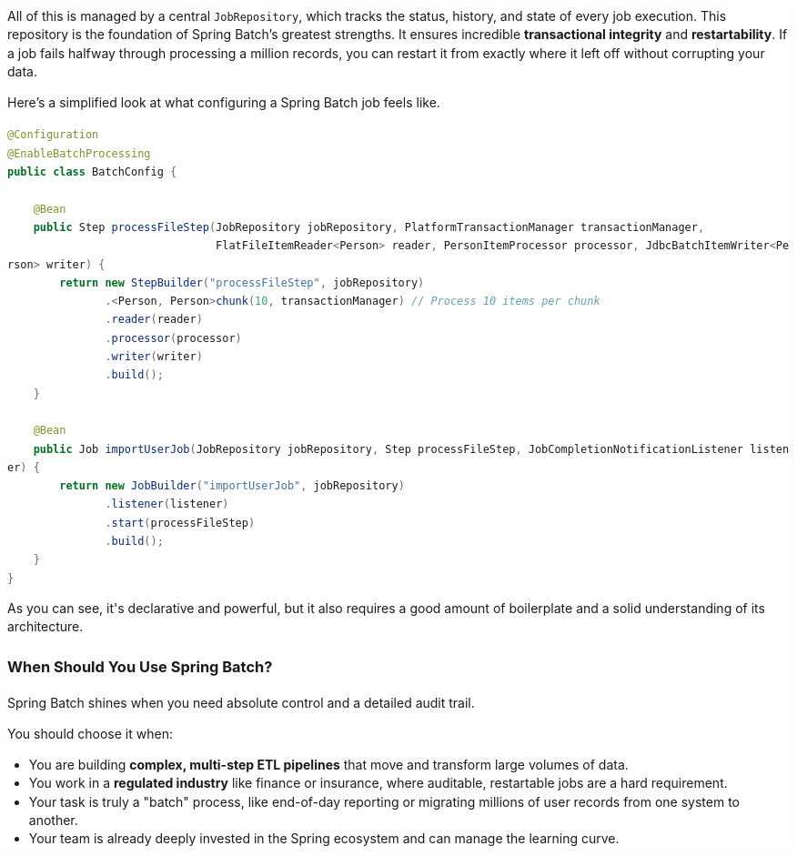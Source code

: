 All of this is managed by a central `JobRepository`, which tracks the status, history, and state of every job execution. This repository is the foundation of Spring Batch’s greatest strengths. It ensures incredible **transactional integrity** and **restartability**. If a job fails halfway through processing a million records, you can restart it from exactly where it left off without corrupting your data.

Here’s a simplified look at what configuring a Spring Batch job feels like.

```java
@Configuration
@EnableBatchProcessing
public class BatchConfig {

    @Bean
    public Step processFileStep(JobRepository jobRepository, PlatformTransactionManager transactionManager,
                                FlatFileItemReader<Person> reader, PersonItemProcessor processor, JdbcBatchItemWriter<Person> writer) {
        return new StepBuilder("processFileStep", jobRepository)
               .<Person, Person>chunk(10, transactionManager) // Process 10 items per chunk
               .reader(reader)
               .processor(processor)
               .writer(writer)
               .build();
    }

    @Bean
    public Job importUserJob(JobRepository jobRepository, Step processFileStep, JobCompletionNotificationListener listener) {
        return new JobBuilder("importUserJob", jobRepository)
               .listener(listener)
               .start(processFileStep)
               .build();
    }
}

```

As you can see, it's declarative and powerful, but it also requires a good amount of boilerplate and a solid understanding of its architecture.

### **When Should You Use Spring Batch?**

Spring Batch shines when you need absolute control and a detailed audit trail. 

You should choose it when:

* You are building **complex, multi-step ETL pipelines** that move and transform large volumes of data.  
* You work in a **regulated industry** like finance or insurance, where auditable, restartable jobs are a hard requirement.  
* Your task is truly a "batch" process, like end-of-day reporting or migrating millions of user records from one system to another.  
* Your team is already deeply invested in the Spring ecosystem and can manage the learning curve.
